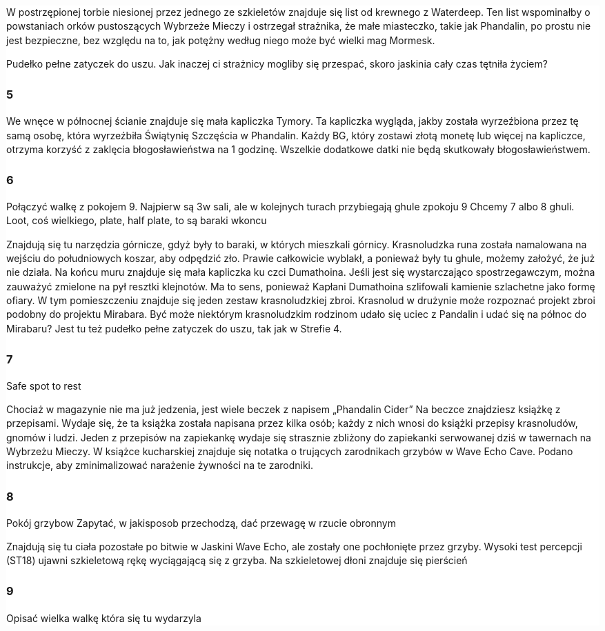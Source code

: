 W postrzępionej torbie niesionej przez jednego ze szkieletów znajduje się list od krewnego z Waterdeep. Ten list wspominałby o powstaniach orków pustoszących Wybrzeże Mieczy i ostrzegał strażnika, że małe miasteczko, takie jak Phandalin, po prostu nie jest bezpieczne, bez względu na to, jak potężny według niego może być wielki mag Mormesk.

Pudełko pełne zatyczek do uszu. Jak inaczej ci strażnicy mogliby się przespać, skoro jaskinia cały czas tętniła życiem?

### 5
We wnęce w północnej ścianie znajduje się mała kapliczka Tymory. Ta kapliczka wygląda, jakby została wyrzeźbiona przez tę samą osobę, która wyrzeźbiła Świątynię Szczęścia w Phandalin. Każdy BG, który zostawi złotą monetę lub więcej na kapliczce, otrzyma korzyść z zaklęcia błogosławieństwa na 1 godzinę. Wszelkie dodatkowe datki nie będą skutkowały błogosławieństwem.


### 6
Połączyć walkę z pokojem 9.
Najpierw są 3w sali, ale w kolejnych turach przybiegają ghule zpokoju 9
Chcemy 7 albo 8 ghuli.
Loot, coś wielkiego, plate, half plate, to są baraki wkoncu

Znajdują się tu narzędzia górnicze, gdyż były to baraki, w których mieszkali górnicy.
Krasnoludzka runa została namalowana na wejściu do południowych koszar, aby odpędzić zło. Prawie całkowicie wyblakł, a ponieważ były tu ghule, możemy założyć, że już nie działa.
Na końcu muru znajduje się mała kapliczka ku czci Dumathoina. Jeśli jest się wystarczająco spostrzegawczym, można zauważyć zmielone na pył resztki klejnotów. Ma to sens, ponieważ Kapłani Dumathoina szlifowali kamienie szlachetne jako formę ofiary.
W tym pomieszczeniu znajduje się jeden zestaw krasnoludzkiej zbroi. Krasnolud w drużynie może rozpoznać projekt zbroi podobny do projektu Mirabara. Być może niektórym krasnoludzkim rodzinom udało się uciec z Pandalin i udać się na północ do Mirabaru?
Jest tu też pudełko pełne zatyczek do uszu, tak jak w Strefie 4.

### 7
Safe spot to rest

Chociaż w magazynie nie ma już jedzenia, jest wiele beczek z napisem „Phandalin Cider”
Na beczce znajdziesz książkę z przepisami. Wydaje się, że ta książka została napisana przez kilka osób; każdy z nich wnosi do książki przepisy krasnoludów, gnomów i ludzi. Jeden z przepisów na zapiekankę wydaje się strasznie zbliżony do zapiekanki serwowanej dziś w tawernach na Wybrzeżu Mieczy.
W książce kucharskiej znajduje się notatka o trujących zarodnikach grzybów w Wave Echo Cave. Podano instrukcje, aby zminimalizować narażenie żywności na te zarodniki.

### 8
Pokój grzybow
Zapytać, w jakisposob przechodzą, dać przewagę w rzucie obronnym

Znajdują się tu ciała pozostałe po bitwie w Jaskini Wave Echo, ale zostały one pochłonięte przez grzyby. Wysoki test percepcji (ST18) ujawni szkieletową rękę wyciągającą się z grzyba. Na szkieletowej dłoni znajduje się pierścień

### 9
Opisać wielka walkę która się tu wydarzyla
